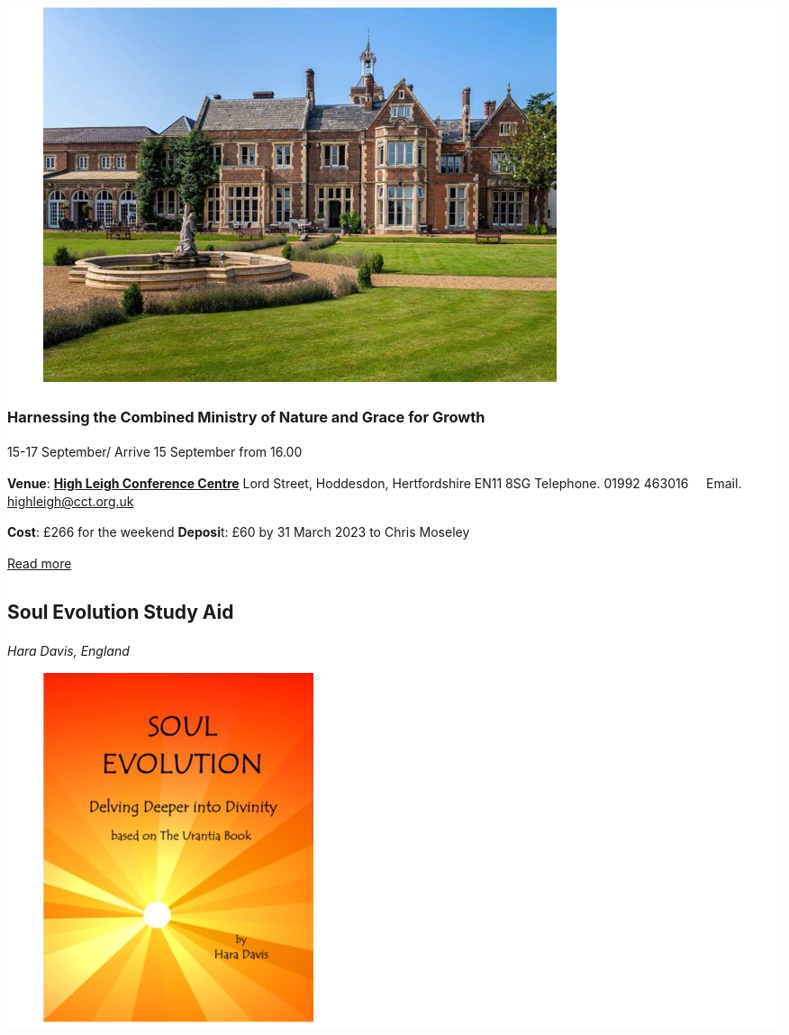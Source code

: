 <figure id="Figure_12" class="image urantiapedia">
<img src="../../../image/article/IUA_Tidings/UK-Summer-Meeting.jpg">
</figure>

### Harnessing the Combined Ministry of Nature and Grace for Growth

15-17 September/ Arrive 15 September from 16.00

**Venue**: [**High Leigh Conference Centre**](https://www.cct.org.uk/high-leigh/high-leigh-conference-centre)
Lord Street, Hoddesdon, Hertfordshire EN11 8SG
Telephone. 01992 463016     Email. [highleigh@cct.org.uk](mailto:highleigh@cct.org.uk)

**Cost**: £266 for the weekend **Deposi**t: £60 by 31 March 2023 to Chris Moseley

[Read more](/en/article/Christopher_Moseley/great_britain_ireland_summer_retreat)

## Soul Evolution Study Aid

_Hara Davis, England_

<figure id="Figure_13" class="image urantiapedia image-style-align-left">
<img src="../../../image/article/IUA_Tidings/Hara-Davis-Cover-e1678320801612.jpg">